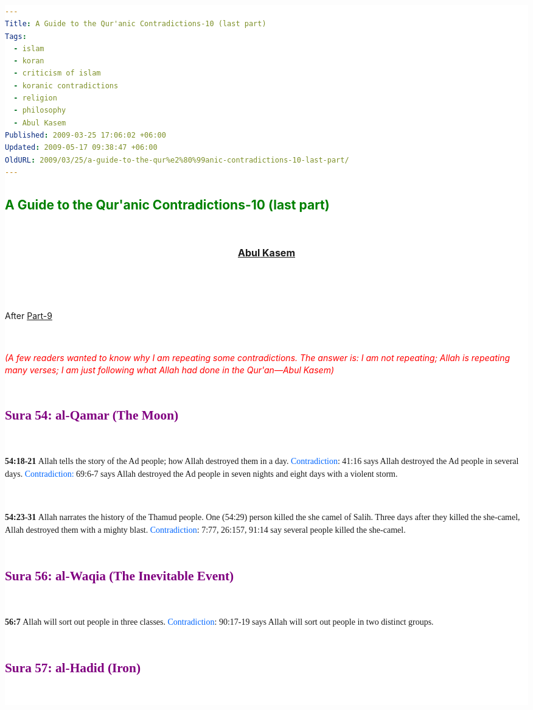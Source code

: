 ```yaml
---
Title: A Guide to the Qur'anic Contradictions-10 (last part)
Tags:
  - islam
  - koran
  - criticism of islam
  - koranic contradictions
  - religion
  - philosophy
  - Abul Kasem
Published: 2009-03-25 17:06:02 +06:00
Updated: 2009-05-17 09:38:47 +06:00
OldURL: 2009/03/25/a-guide-to-the-qur%e2%80%99anic-contradictions-10-last-part/
---
```


<h2><span style="color: #008000;">A Guide to the Qur'anic Contradictions-10 (last part)</span></h2>
<p class="MsoNormal" style="text-align: center;" align="center"> </p>
<p class="MsoNormal" style="text-align: center;" align="center"><strong><a href="https://gold.mukto-mona.com/Articles/kasem/index.html"><span style="font-size: medium;">Abul</span><span style="font-size: medium;"> Kasem</span></a></strong></p>
<p class="MsoNormal" style="text-align: center;" align="center"> </p>
<p class="MsoNormal"> </p>
<p class="MsoNormal">After <a href="https://enblog.muktomona.com/?p=212">Part-9</a></p>
<p class="MsoNormal"> </p>
<p class="MsoNormal"><em><span style="color: red;">(A few readers wanted to know why I am repeating some contradictions. The answer is: I am not repeating; Allah is repeating many verses; I am just following what Allah had done in the Qur'an—Abul Kasem)</span></em></p>
<p class="MsoNormal"> </p>
<p class="MsoNormal"><span style="color: #800080;"><strong><span style="font-size: 16pt; font-family: Verdana;">Sura 54: al‑Qamar (The Moon)</span></strong></span></p>
<p class="MsoNormal"><span style="font-family: Verdana;"> </span></p>

<p class="MsoNormal"><span style="font-family: Verdana;"><strong>54:18‑21
</strong>Allah tells the story of the Ad people; how Allah destroyed them in a day.
<span style="color: #0066ff;">Contradiction</span>: 41:16 says Allah destroyed the Ad people in several days.
<span style="color: #0066ff;">Contradiction:</span> 69:6‑7 says Allah destroyed the Ad people in seven nights and eight days with a violent storm.</span>
<p class="MsoNormal"><span style="font-family: Verdana;"> </span></p>

<p class="MsoNormal"><span style="font-family: Verdana;"><strong>54:23‑31
</strong>Allah narrates the history of the Thamud people. One (54:29) person killed the she camel of Salih. Three days after they killed the she‑camel, Allah destroyed them with a mighty blast.
<span style="color: #0066ff;">Contradiction</span>: 7:77, 26:157, 91:14 say several people killed the she‑camel.</span>
<p class="MsoNormal"><span style="font-family: Verdana;"> </span></p>
<p class="MsoNormal"><strong><span style="font-size: 16pt; font-family: Verdana;"><span style="color: #800080;">Sura 56: al‑Waqia (The Inevitable Event)</span></span></strong></p>
<p class="MsoNormal"><span style="font-family: Verdana;"> </span></p>

<p class="MsoNormal"><span style="font-family: Verdana;"><strong>56:7
</strong>Allah will sort out people in three classes.
<span style="color: #0066ff;">Contradiction</span>: 90:17‑19 says Allah will sort out people in two distinct groups.</span>
<p class="MsoNormal"><span style="font-family: Verdana;"> </span></p>
<p class="MsoNormal"><strong><span style="font-size: 16pt; font-family: Verdana;"><span style="color: #800080;">Sura 57: al‑Hadid (Iron)</span></span></strong></p>
<p class="MsoNormal"><strong><span style="color: #800080;"><span style="font-size: 16pt; font-family: Verdana;"> </span></span></strong></p>
